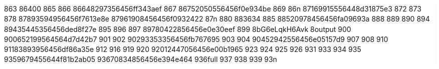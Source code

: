 863
86400
865
866
86648297356456ff343aef
867
86752050556456f0e934be
869
86n
87169915556448d31875e3
872
873
878
87893594956456f7613e8e
87961908456456f0932422
87n
880
883634
885
88520978456456fa09693a
888
889
890
894
89435445356456ded8f27e
895
896
897
89780422856456e0e30eef
899
8bG6eLqkH6Avk
8output
900
900652199564564d7d42b7
901
902
90293353356456fb767695
903
904
90452942556456e05157d9
907
908
910
91183893956456df86a35e
912
916
919
920
92012447056456e00b1965
923
924
925
926
931
933
934
935
9359679455644f81b2ab05
93670834856456e394e464
936full
937
938
939
93n